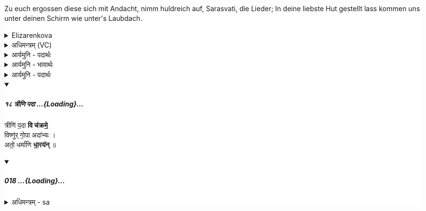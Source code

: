 Zu euch ergossen diese sich mit Andacht, nimm huldreich auf, Sarasvati, die Lieder; In deine liebste Hut gestellt lass kommen uns unter deinen Schirm wie unter's Laubdach.
</details>
<details><summary>Elizarenkova</summary></details>
<details><summary>अधिमन्त्रम् (VC)</summary></details>
<details><summary>आर्यमुनि - पदार्थः</summary></details>
<details><summary>आर्यमुनि - भावार्थः</summary></details>
<details><summary>आर्यमुनि - पदार्थः</summary></details>
</details>
</div>
<div class="js_include" includetitle="false" newlevelforh1="5" unfilled url="/vedAH_Rk/shAkalam/saMhitA/vishvAsa-prastutiH/01/022/18_trINi_padA.md">
<details open><summary><h5>१८ त्रीणि पदा ...{Loading}...</h5></summary>

त्रीणि॑ प॒दा **वि च॑क्रमे॒**  
विष्णु॑र् गो॒पा अदा॑भ्यः ।  
अतो॒ धर्मा॑णि **धा॒रय॑न्** ॥

</details>
</div>
<div class="js_include" includetitle="false" newlevelforh1="5" unfilled url="/vedAH_Rk/shAkalam/saMhitA/sarvASh_TIkAH/01/022/18_trINi_padA.md">
<details open><summary><h5>018 ...{Loading}...</h5></summary>
<details><summary>अधिमन्त्रम् - sa</summary>
